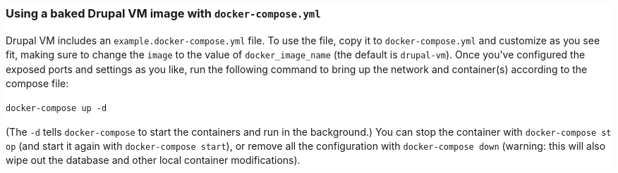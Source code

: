 ### Using a baked Drupal VM image with `docker-compose.yml`

Drupal VM includes an `example.docker-compose.yml` file. To use the file, copy it to `docker-compose.yml` and customize as you see fit, making sure to change the `image` to the value of `docker_image_name` (the default is `drupal-vm`). Once you've configured the exposed ports and settings as you like, run the following command to bring up the network and container(s) according to the compose file:

    docker-compose up -d

(The `-d` tells `docker-compose` to start the containers and run in the background.) You can stop the container with `docker-compose stop` (and start it again with `docker-compose start`), or remove all the configuration with `docker-compose down` (warning: this will also wipe out the database and other local container modifications).
